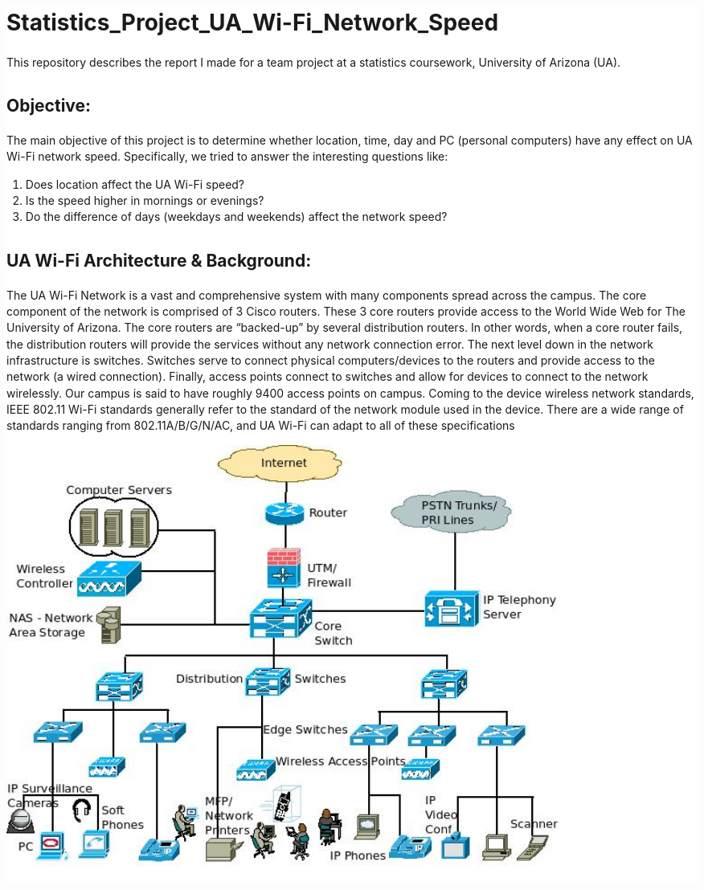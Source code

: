 # Statistics_Project_UA_Wi-Fi_Network_Speed

This repository describes the report I made for a team project at a statistics coursework, University of Arizona (UA).

## Objective:
The main objective of this project is to determine whether location, time, day and PC (personal computers) have any effect on UA Wi-Fi network speed. Specifically, we tried to answer the interesting questions like:
1. 	Does location affect the UA Wi-Fi speed?
1. 	Is the speed higher in mornings or evenings?
1. 	Do the difference of days (weekdays and weekends) affect the network speed?

## UA Wi-Fi Architecture & Background: 
The UA Wi-Fi Network is a vast and comprehensive system with many components spread across the campus. The core component of the network is comprised of 3 Cisco routers. These 3 core routers provide access to the World Wide Web for The University of Arizona. The core routers are “backed-up” by several distribution routers. In other words, when a core router fails, the distribution routers will provide the services without any network connection error. The next level down in the network infrastructure is switches. Switches serve to connect physical computers/devices to the routers and provide access to the network (a wired connection). Finally, access points connect to switches and allow for devices to connect to the network wirelessly. Our campus is said to have roughly 9400 access points on campus. 
Coming to the device wireless network standards, IEEE 802.11 Wi-Fi standards generally refer to the standard of the network module used in the device. There are a wide range of standards ranging from 802.11A/B/G/N/AC, and UA Wi-Fi can adapt to all of these specifications

<img src="pictures/UA_Wifi_Network_Architecture_image.png" width=80%>
